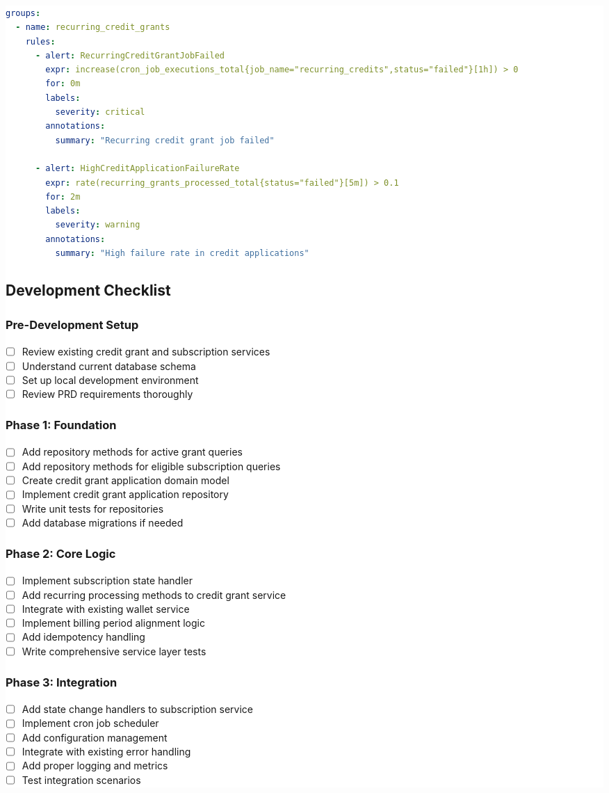 ```yaml
groups:
  - name: recurring_credit_grants
    rules:
      - alert: RecurringCreditGrantJobFailed
        expr: increase(cron_job_executions_total{job_name="recurring_credits",status="failed"}[1h]) > 0
        for: 0m
        labels:
          severity: critical
        annotations:
          summary: "Recurring credit grant job failed"

      - alert: HighCreditApplicationFailureRate
        expr: rate(recurring_grants_processed_total{status="failed"}[5m]) > 0.1
        for: 2m
        labels:
          severity: warning
        annotations:
          summary: "High failure rate in credit applications"
```

## Development Checklist

### Pre-Development Setup

- [ ] Review existing credit grant and subscription services
- [ ] Understand current database schema
- [ ] Set up local development environment
- [ ] Review PRD requirements thoroughly

### Phase 1: Foundation

- [ ] Add repository methods for active grant queries
- [ ] Add repository methods for eligible subscription queries
- [ ] Create credit grant application domain model
- [ ] Implement credit grant application repository
- [ ] Write unit tests for repositories
- [ ] Add database migrations if needed

### Phase 2: Core Logic

- [ ] Implement subscription state handler
- [ ] Add recurring processing methods to credit grant service
- [ ] Integrate with existing wallet service
- [ ] Implement billing period alignment logic
- [ ] Add idempotency handling
- [ ] Write comprehensive service layer tests

### Phase 3: Integration

- [ ] Add state change handlers to subscription service
- [ ] Implement cron job scheduler
- [ ] Add configuration management
- [ ] Integrate with existing error handling
- [ ] Add proper logging and metrics
- [ ] Test integration scenarios
